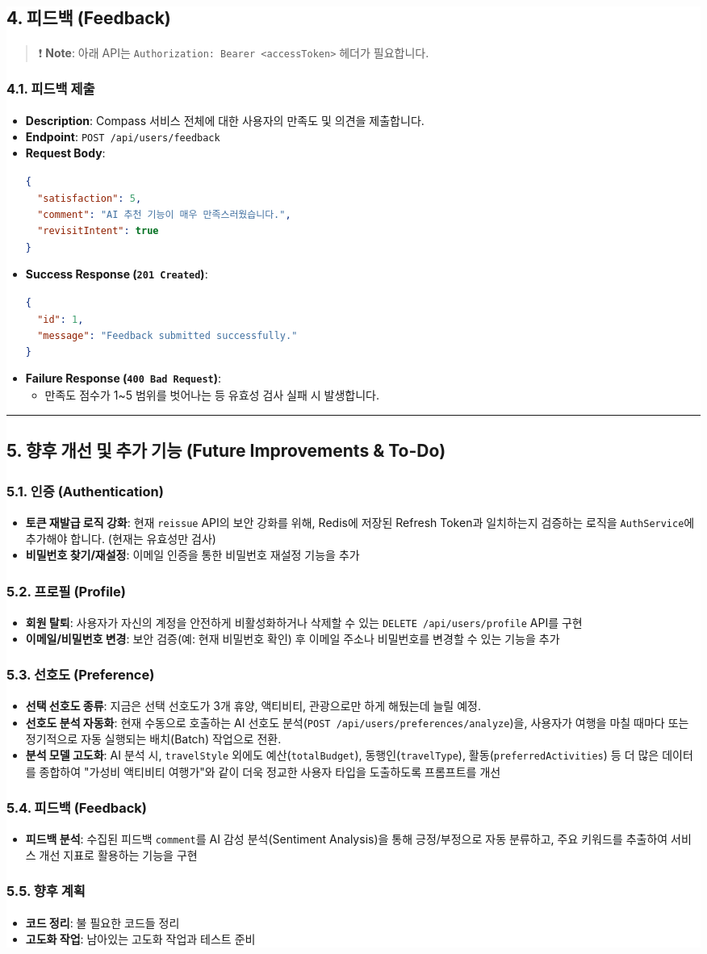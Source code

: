 
## 4. 피드백 (Feedback)

> ❗️ **Note**: 아래 API는 `Authorization: Bearer <accessToken>` 헤더가 필요합니다.

### 4.1. 피드백 제출

* **Description**: Compass 서비스 전체에 대한 사용자의 만족도 및 의견을 제출합니다.
* **Endpoint**: `POST /api/users/feedback`
* **Request Body**:
    ```json
    {
      "satisfaction": 5,
      "comment": "AI 추천 기능이 매우 만족스러웠습니다.",
      "revisitIntent": true
    }
    ```
* **Success Response (`201 Created`)**:
    ```json
    {
      "id": 1,
      "message": "Feedback submitted successfully."
    }
    ```
* **Failure Response (`400 Bad Request`)**:
    * 만족도 점수가 1~5 범위를 벗어나는 등 유효성 검사 실패 시 발생합니다.

---

## 5. 향후 개선 및 추가 기능 (Future Improvements & To-Do)


### 5.1. 인증 (Authentication)
- **토큰 재발급 로직 강화**: 현재 `reissue` API의 보안 강화를 위해, Redis에 저장된 Refresh Token과 일치하는지 검증하는 로직을 `AuthService`에 추가해야 합니다. (현재는 유효성만 검사)
- **비밀번호 찾기/재설정**: 이메일 인증을 통한 비밀번호 재설정 기능을 추가


### 5.2. 프로필 (Profile)
- **회원 탈퇴**: 사용자가 자신의 계정을 안전하게 비활성화하거나 삭제할 수 있는 `DELETE /api/users/profile` API를 구현
- **이메일/비밀번호 변경**: 보안 검증(예: 현재 비밀번호 확인) 후 이메일 주소나 비밀번호를 변경할 수 있는 기능을 추가

### 5.3. 선호도 (Preference)
- **선택 선호도 종류**: 지금은 선택 선호도가 3개 휴양, 액티비티, 관광으로만 하게 해뒀는데 늘릴 예정.
- **선호도 분석 자동화**: 현재 수동으로 호출하는 AI 선호도 분석(`POST /api/users/preferences/analyze`)을, 사용자가 여행을 마칠 때마다 또는 정기적으로 자동 실행되는 배치(Batch) 작업으로 전환.
- **분석 모델 고도화**: AI 분석 시, `travelStyle` 외에도 예산(`totalBudget`), 동행인(`travelType`), 활동(`preferredActivities`) 등 더 많은 데이터를 종합하여 "가성비 액티비티 여행가"와 같이 더욱 정교한 사용자 타입을 도출하도록 프롬프트를 개선


### 5.4. 피드백 (Feedback)
- **피드백 분석**: 수집된 피드백 `comment`를 AI 감성 분석(Sentiment Analysis)을 통해 긍정/부정으로 자동 분류하고, 주요 키워드를 추출하여 서비스 개선 지표로 활용하는 기능을 구현

### 5.5. 향후 계획
- **코드 정리**: 불 필요한 코드들 정리
- **고도화 작업**: 남아있는 고도화 작업과 테스트 준비